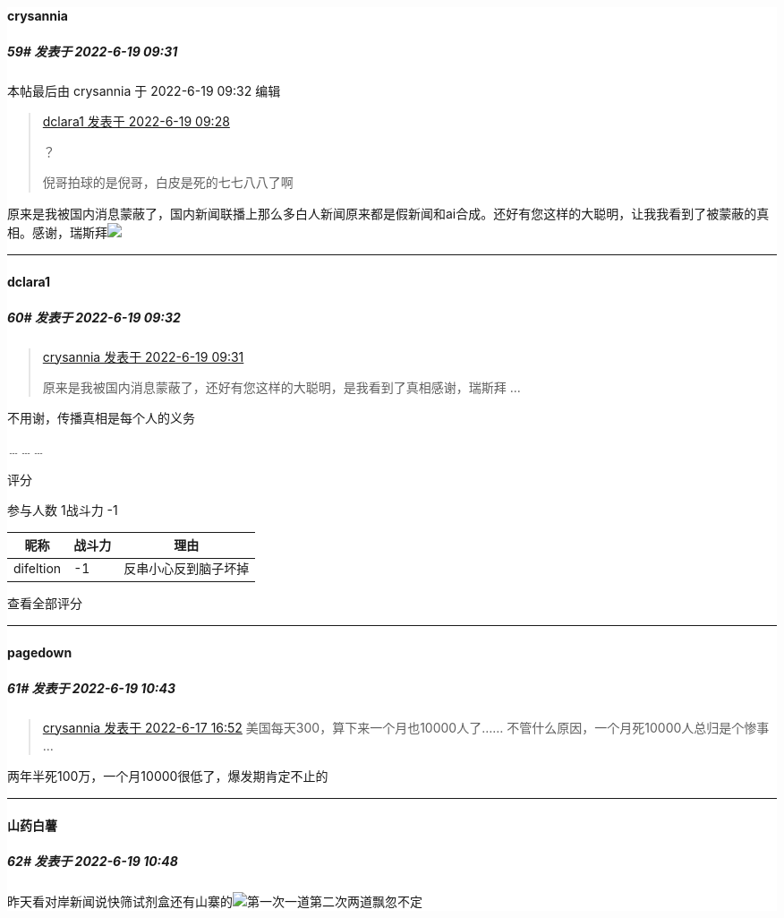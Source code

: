 ####  crysannia  
##### 59#       发表于 2022-6-19 09:31

 本帖最后由 crysannia 于 2022-6-19 09:32 编辑 
<blockquote><a href="httphttps://bbs.saraba1st.com/2b/forum.php?mod=redirect&amp;goto=findpost&amp;pid=56325195&amp;ptid=2076343" target="_blank">dclara1 发表于 2022-6-19 09:28</a>

？

倪哥拍球的是倪哥，白皮是死的七七八八了啊</blockquote>
原来是我被国内消息蒙蔽了，国内新闻联播上那么多白人新闻原来都是假新闻和ai合成。还好有您这样的大聪明，让我我看到了被蒙蔽的真相。感谢，瑞斯拜<img src="https://static.saraba1st.com/image/smiley/face2017/048.png" referrerpolicy="no-referrer">

*****

####  dclara1  
##### 60#       发表于 2022-6-19 09:32

<blockquote><a href="httphttps://bbs.saraba1st.com/2b/forum.php?mod=redirect&amp;goto=findpost&amp;pid=56325205&amp;ptid=2076343" target="_blank">crysannia 发表于 2022-6-19 09:31</a>

原来是我被国内消息蒙蔽了，还好有您这样的大聪明，是我看到了真相感谢，瑞斯拜 ...</blockquote>
不用谢，传播真相是每个人的义务

﹍﹍﹍

评分

 参与人数 1战斗力 -1

|昵称|战斗力|理由|
|----|---|---|
| difeltion|-1|反串小心反到脑子坏掉|

查看全部评分



*****

####  pagedown  
##### 61#       发表于 2022-6-19 10:43

<blockquote><a href="httphttps://bbs.saraba1st.com/2b/forum.php?mod=redirect&amp;goto=findpost&amp;pid=56308353&amp;ptid=2076343" target="_blank">crysannia 发表于 2022-6-17 16:52</a>
美国每天300，算下来一个月也10000人了…… 不管什么原因，一个月死10000人总归是个惨事 ...</blockquote>
两年半死100万，一个月10000很低了，爆发期肯定不止的

*****

####  山药白薯  
##### 62#       发表于 2022-6-19 10:48

昨天看对岸新闻说快筛试剂盒还有山寨的<img src="https://static.saraba1st.com/image/smiley/face2017/001.png" referrerpolicy="no-referrer">第一次一道第二次两道飘忽不定


